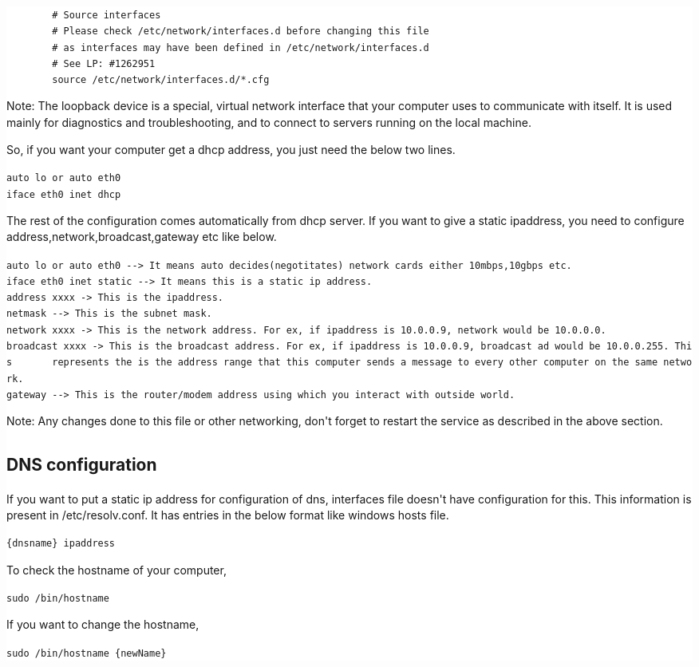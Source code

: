 			# Source interfaces
			# Please check /etc/network/interfaces.d before changing this file
			# as interfaces may have been defined in /etc/network/interfaces.d
			# See LP: #1262951
			source /etc/network/interfaces.d/*.cfg

Note: The loopback device is a special, virtual network interface that your computer uses to communicate with itself. It is used mainly for diagnostics and troubleshooting, and to connect to servers running on the local machine.

So, if you want your computer get a dhcp address, you just need the below two lines.

	auto lo or auto eth0
	iface eth0 inet dhcp

The rest of the configuration comes automatically from dhcp server. If you want to give a static ipaddress, you need to configure address,network,broadcast,gateway etc like below.

	auto lo or auto eth0 --> It means auto decides(negotitates) network cards either 10mbps,10gbps etc.
	iface eth0 inet static --> It means this is a static ip address.
	address xxxx -> This is the ipaddress.
	netmask --> This is the subnet mask.
	network xxxx -> This is the network address. For ex, if ipaddress is 10.0.0.9, network would be 10.0.0.0.
	broadcast xxxx -> This is the broadcast address. For ex, if ipaddress is 10.0.0.9, broadcast ad would be 10.0.0.255. This       represents the is the address range that this computer sends a message to every other computer on the same network.
	gateway --> This is the router/modem address using which you interact with outside world.

Note:
Any changes done to this file or other networking, don't forget to restart the service as described in the above section.

DNS configuration
-----------------
If you want to put a static ip address for configuration of dns, interfaces file doesn't have configuration for this. This information is present in /etc/resolv.conf. It has entries in the below format like windows hosts file. 

	{dnsname} ipaddress

To check the hostname of your computer,

	sudo /bin/hostname

If you want to change the hostname,

	sudo /bin/hostname {newName}
